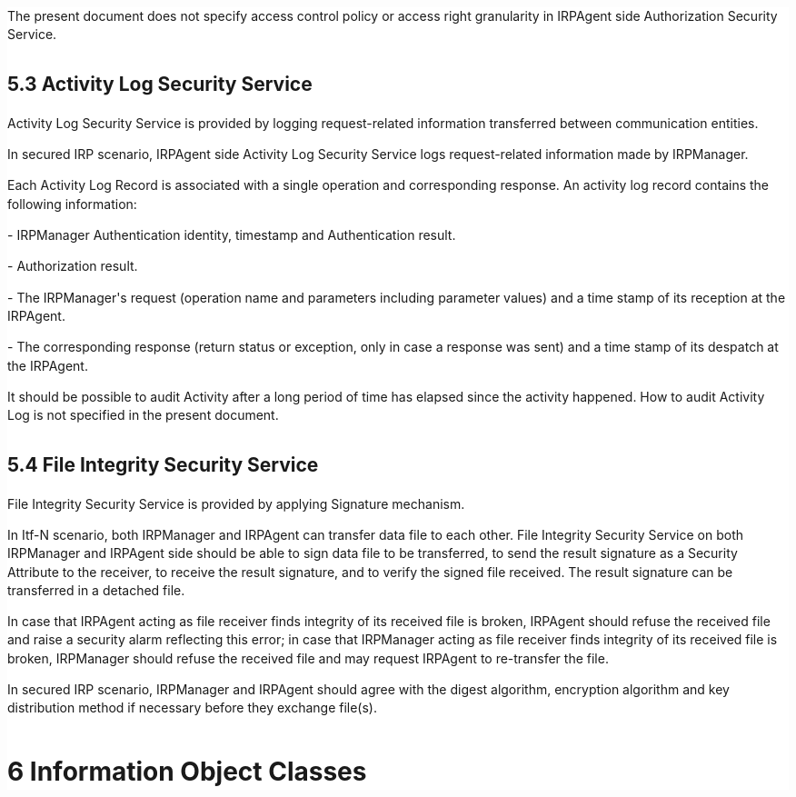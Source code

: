 The present document does not specify access control policy or access
right granularity in IRPAgent side Authorization Security Service.

5.3 Activity Log Security Service
---------------------------------

Activity Log Security Service is provided by logging request-related
information transferred between communication entities.

In secured IRP scenario, IRPAgent side Activity Log Security Service
logs request-related information made by IRPManager.

Each Activity Log Record is associated with a single operation and
corresponding response. An activity log record contains the following
information:

\- IRPManager Authentication identity, timestamp and Authentication
result.

\- Authorization result.

\- The IRPManager\'s request (operation name and parameters including
parameter values) and a time stamp of its reception at the IRPAgent.

\- The corresponding response (return status or exception, only in case
a response was sent) and a time stamp of its despatch at the IRPAgent.

It should be possible to audit Activity after a long period of time has
elapsed since the activity happened. How to audit Activity Log is not
specified in the present document.

5.4 File Integrity Security Service
-----------------------------------

File Integrity Security Service is provided by applying Signature
mechanism.

In Itf-N scenario, both IRPManager and IRPAgent can transfer data file
to each other. File Integrity Security Service on both IRPManager and
IRPAgent side should be able to sign data file to be transferred, to
send the result signature as a Security Attribute to the receiver, to
receive the result signature, and to verify the signed file received.
The result signature can be transferred in a detached file.

In case that IRPAgent acting as file receiver finds integrity of its
received file is broken, IRPAgent should refuse the received file and
raise a security alarm reflecting this error; in case that IRPManager
acting as file receiver finds integrity of its received file is broken,
IRPManager should refuse the received file and may request IRPAgent to
re-transfer the file.

In secured IRP scenario, IRPManager and IRPAgent should agree with the
digest algorithm, encryption algorithm and key distribution method if
necessary before they exchange file(s).

6 Information Object Classes
============================

